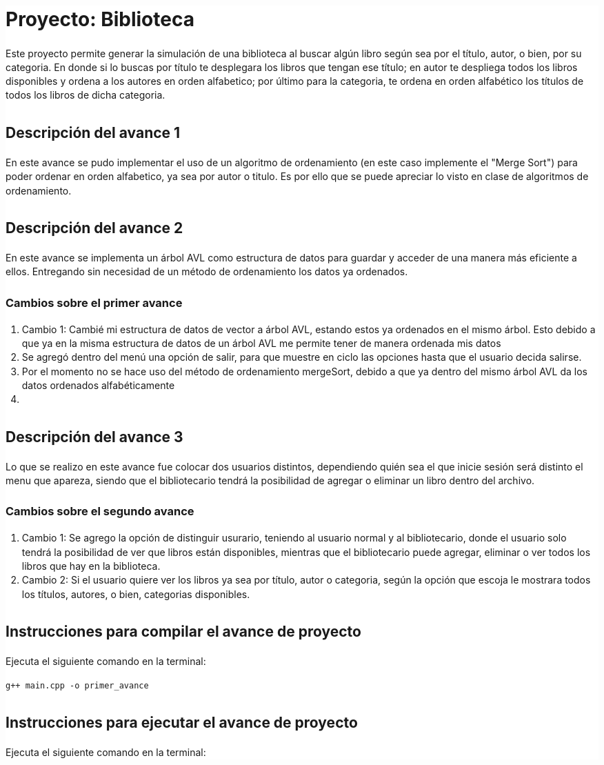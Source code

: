 # Proyecto: Biblioteca
Este proyecto permite generar la simulación de una biblioteca al buscar algún libro según sea por el título, autor, o bien, por su categoria. En donde si lo buscas por título te desplegara los libros que tengan ese título; en autor te despliega todos los libros disponibles y ordena a los autores en orden alfabetico; por último para la categoria, te  ordena en orden alfabético los títulos de todos los libros de dicha categoria.

## Descripción del avance 1
En este avance se pudo implementar el uso de un algoritmo de ordenamiento (en este caso implemente el "Merge Sort") para poder ordenar en orden alfabetico, ya sea por autor o titulo. Es por ello que se puede apreciar lo visto en clase de algoritmos de ordenamiento.

## Descripción del avance 2
En este avance se implementa un árbol AVL como estructura de datos para guardar y acceder de una manera más eficiente a ellos. Entregando sin necesidad de un método de ordenamiento los datos ya ordenados.

### Cambios sobre el primer avance
1. Cambio 1: Cambié mi estructura de datos de vector a árbol AVL, estando estos ya ordenados en el mismo árbol. Esto debido a que ya en la misma estructura de datos de un árbol AVL me permite tener de manera ordenada mis datos
2. Se agregó dentro del menú una opción de salir, para que muestre en ciclo las opciones hasta que el usuario decida salirse.
3. Por el momento no se hace uso del método de ordenamiento mergeSort, debido a que ya dentro del mismo árbol AVL da los datos ordenados alfabéticamente
4. 
## Descripción del avance 3
Lo que se realizo en este avance fue colocar dos usuarios distintos, dependiendo quién sea el que inicie sesión será distinto el menu que apareza, siendo que el bibliotecario tendrá la posibilidad de agregar o eliminar un libro dentro del archivo.

### Cambios sobre el segundo avance
1. Cambio 1: Se agrego la opción de distinguir usurario, teniendo al usuario normal y al bibliotecario, donde el usuario solo tendrá la posibilidad de ver que libros están disponibles, mientras que el bibliotecario puede agregar, eliminar o ver todos los libros que hay en la biblioteca.
2. Cambio 2: Si el usuario quiere ver los libros ya sea por título, autor o categoria, según la opción que escoja le mostrara todos los títulos, autores, o bien, categorias disponibles.

## Instrucciones para compilar el avance de proyecto
Ejecuta el siguiente comando en la terminal:

`g++ main.cpp -o primer_avance` 

## Instrucciones para ejecutar el avance de proyecto
Ejecuta el siguiente comando en la terminal:
